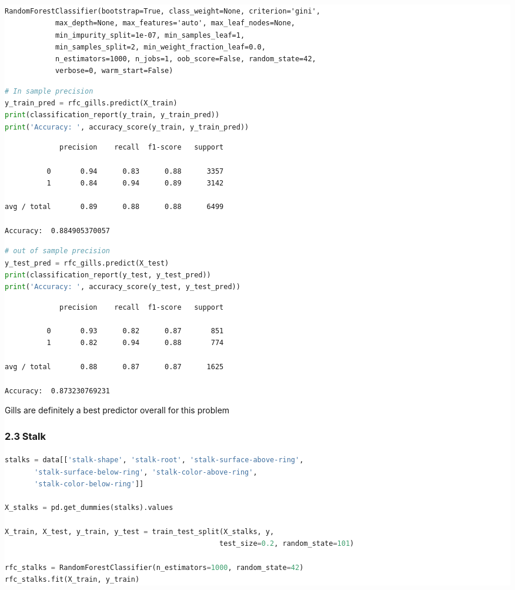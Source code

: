 


    RandomForestClassifier(bootstrap=True, class_weight=None, criterion='gini',
                max_depth=None, max_features='auto', max_leaf_nodes=None,
                min_impurity_split=1e-07, min_samples_leaf=1,
                min_samples_split=2, min_weight_fraction_leaf=0.0,
                n_estimators=1000, n_jobs=1, oob_score=False, random_state=42,
                verbose=0, warm_start=False)




```python
# In sample precision
y_train_pred = rfc_gills.predict(X_train)
print(classification_report(y_train, y_train_pred))
print('Accuracy: ', accuracy_score(y_train, y_train_pred))
```

                 precision    recall  f1-score   support
    
              0       0.94      0.83      0.88      3357
              1       0.84      0.94      0.89      3142
    
    avg / total       0.89      0.88      0.88      6499
    
    Accuracy:  0.884905370057



```python
# out of sample precision
y_test_pred = rfc_gills.predict(X_test)
print(classification_report(y_test, y_test_pred))
print('Accuracy: ', accuracy_score(y_test, y_test_pred))
```

                 precision    recall  f1-score   support
    
              0       0.93      0.82      0.87       851
              1       0.82      0.94      0.88       774
    
    avg / total       0.88      0.87      0.87      1625
    
    Accuracy:  0.873230769231


Gills are definitely a best predictor overall for this problem

### 2.3 Stalk


```python
stalks = data[['stalk-shape', 'stalk-root', 'stalk-surface-above-ring',
       'stalk-surface-below-ring', 'stalk-color-above-ring',
       'stalk-color-below-ring']]

X_stalks = pd.get_dummies(stalks).values

X_train, X_test, y_train, y_test = train_test_split(X_stalks, y,
                                                   test_size=0.2, random_state=101)

rfc_stalks = RandomForestClassifier(n_estimators=1000, random_state=42)
rfc_stalks.fit(X_train, y_train)
```
